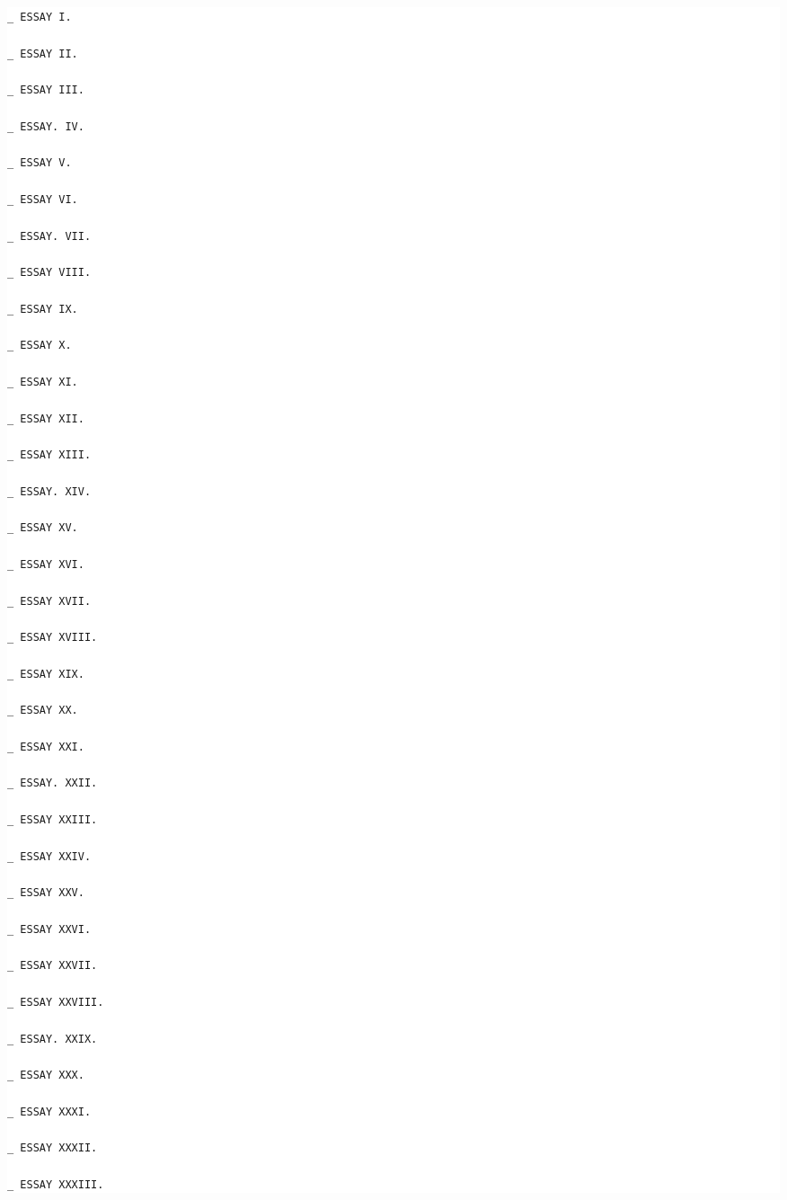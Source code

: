     _ ESSAY I.

    _ ESSAY II.

    _ ESSAY III.

    _ ESSAY. IV.

    _ ESSAY V.

    _ ESSAY VI.

    _ ESSAY. VII.

    _ ESSAY VIII.

    _ ESSAY IX.

    _ ESSAY X.

    _ ESSAY XI.

    _ ESSAY XII.

    _ ESSAY XIII.

    _ ESSAY. XIV.

    _ ESSAY XV.

    _ ESSAY XVI.

    _ ESSAY XVII.

    _ ESSAY XVIII.

    _ ESSAY XIX.

    _ ESSAY XX.

    _ ESSAY XXI.

    _ ESSAY. XXII.

    _ ESSAY XXIII.

    _ ESSAY XXIV.

    _ ESSAY XXV.

    _ ESSAY XXVI.

    _ ESSAY XXVII.

    _ ESSAY XXVIII.

    _ ESSAY. XXIX.

    _ ESSAY XXX.

    _ ESSAY XXXI.

    _ ESSAY XXXII.

    _ ESSAY XXXIII.
